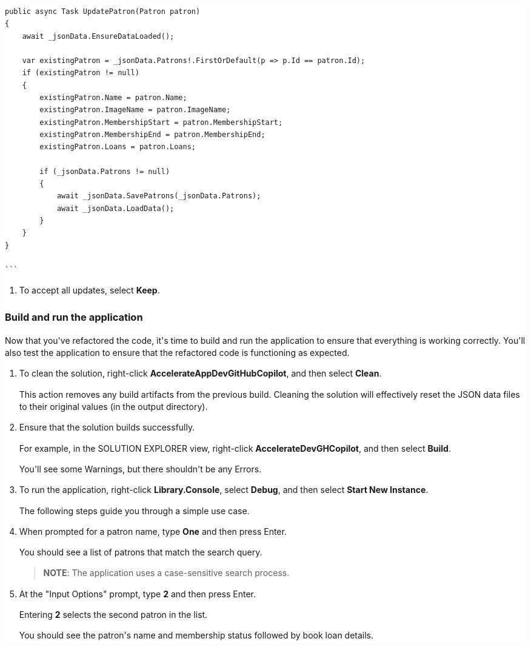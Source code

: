     public async Task UpdatePatron(Patron patron)
    {
        await _jsonData.EnsureDataLoaded();

        var existingPatron = _jsonData.Patrons!.FirstOrDefault(p => p.Id == patron.Id);
        if (existingPatron != null)
        {
            existingPatron.Name = patron.Name;
            existingPatron.ImageName = patron.ImageName;
            existingPatron.MembershipStart = patron.MembershipStart;
            existingPatron.MembershipEnd = patron.MembershipEnd;
            existingPatron.Loans = patron.Loans;

            if (_jsonData.Patrons != null)
            {
                await _jsonData.SavePatrons(_jsonData.Patrons);
                await _jsonData.LoadData();
            }
        }
    }

    ```

1. To accept all updates, select **Keep**.

### Build and run the application

Now that you've refactored the code, it's time to build and run the application to ensure that everything is working correctly. You'll also test the application to ensure that the refactored code is functioning as expected.

1. To clean the solution, right-click **AccelerateAppDevGitHubCopilot**, and then select **Clean**.

    This action removes any build artifacts from the previous build. Cleaning the solution will effectively reset the JSON data files to their original values (in the output directory).

1. Ensure that the solution builds successfully.

    For example, in the SOLUTION EXPLORER view, right-click **AccelerateDevGHCopilot**, and then select **Build**.

    You'll see some Warnings, but there shouldn't be any Errors.

1. To run the application, right-click **Library.Console**, select **Debug**, and then select **Start New Instance**.

    The following steps guide you through a simple use case.

1. When prompted for a patron name, type **One** and then press Enter.

    You should see a list of patrons that match the search query.

    > **NOTE**: The application uses a case-sensitive search process.

1. At the "Input Options" prompt, type **2** and then press Enter.

    Entering **2** selects the second patron in the list.

    You should see the patron's name and membership status followed by book loan details.

